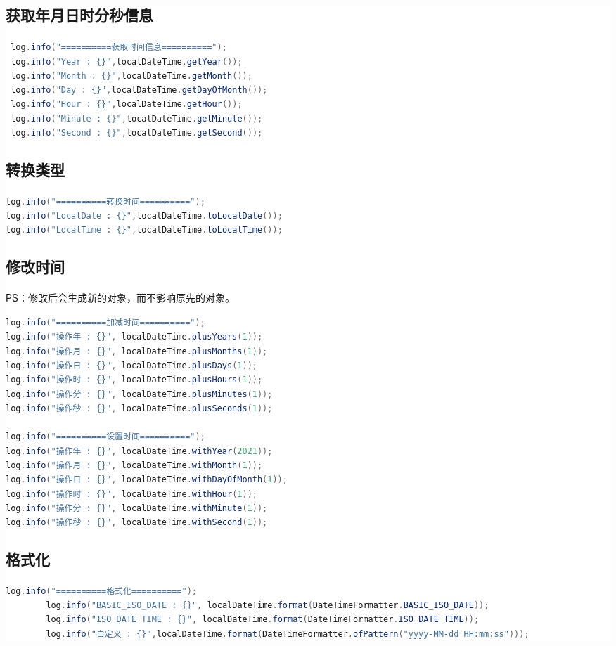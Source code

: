 ## 获取年月日时分秒信息

```java
 log.info("==========获取时间信息==========");
 log.info("Year : {}",localDateTime.getYear());
 log.info("Month : {}",localDateTime.getMonth());
 log.info("Day : {}",localDateTime.getDayOfMonth());
 log.info("Hour : {}",localDateTime.getHour());
 log.info("Minute : {}",localDateTime.getMinute());
 log.info("Second : {}",localDateTime.getSecond());
```

## 转换类型

````java
log.info("==========转换时间==========");
log.info("LocalDate : {}",localDateTime.toLocalDate());
log.info("LocalTime : {}",localDateTime.toLocalTime());	
````

## 修改时间

PS：修改后会生成新的对象，而不影响原先的对象。

```java
log.info("==========加减时间==========");
log.info("操作年 : {}", localDateTime.plusYears(1));
log.info("操作月 : {}", localDateTime.plusMonths(1));
log.info("操作日 : {}", localDateTime.plusDays(1));
log.info("操作时 : {}", localDateTime.plusHours(1));
log.info("操作分 : {}", localDateTime.plusMinutes(1));
log.info("操作秒 : {}", localDateTime.plusSeconds(1));

log.info("==========设置时间==========");
log.info("操作年 : {}", localDateTime.withYear(2021));
log.info("操作月 : {}", localDateTime.withMonth(1));
log.info("操作日 : {}", localDateTime.withDayOfMonth(1));
log.info("操作时 : {}", localDateTime.withHour(1));
log.info("操作分 : {}", localDateTime.withMinute(1));
log.info("操作秒 : {}", localDateTime.withSecond(1));
```

## 格式化

```java
log.info("==========格式化==========");
        log.info("BASIC_ISO_DATE : {}", localDateTime.format(DateTimeFormatter.BASIC_ISO_DATE));
        log.info("ISO_DATE_TIME : {}", localDateTime.format(DateTimeFormatter.ISO_DATE_TIME));
        log.info("自定义 : {}",localDateTime.format(DateTimeFormatter.ofPattern("yyyy-MM-dd HH:mm:ss")));
```
